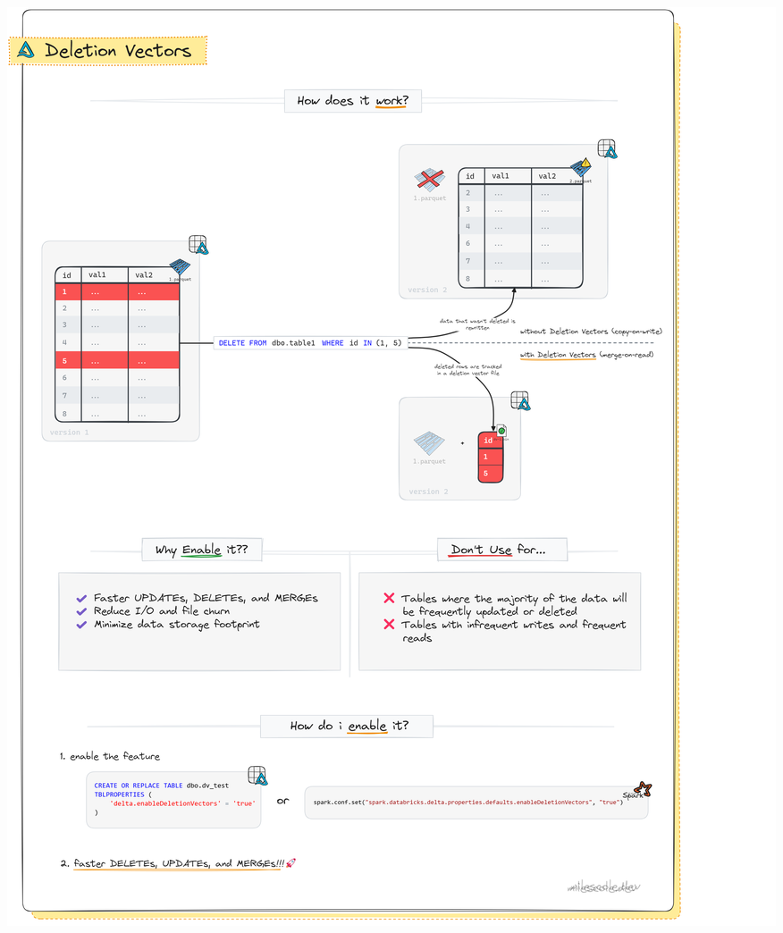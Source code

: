 ![Deletion vector guidance](/assets/img/posts/Deletion-Vectors/deletion-vectors-tldr.excalidraw.png)
